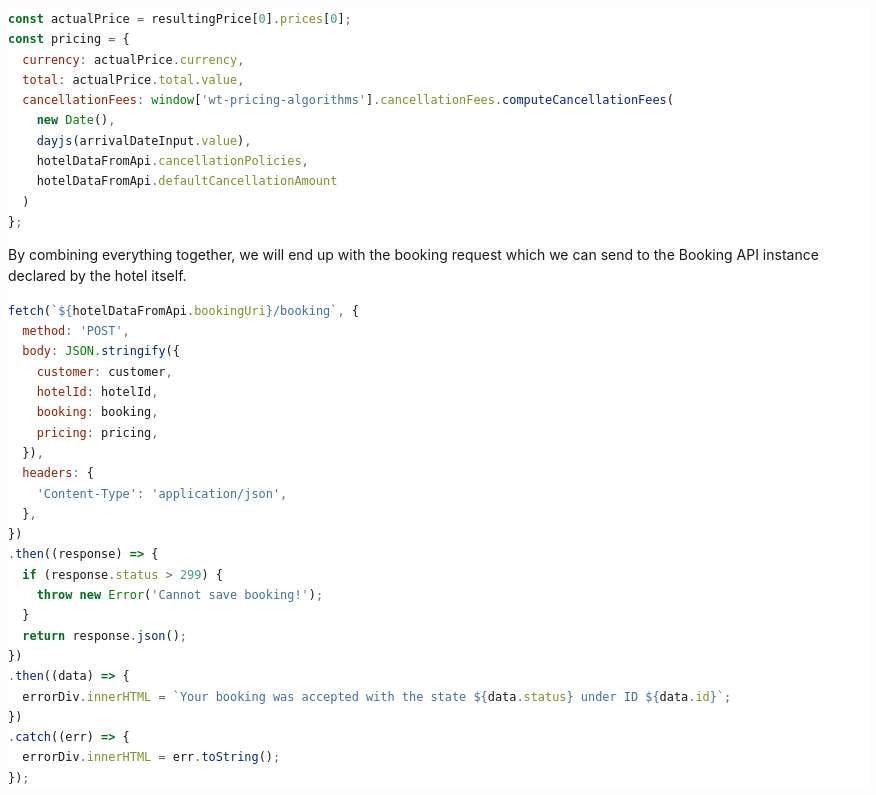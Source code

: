 ```js
const actualPrice = resultingPrice[0].prices[0];
const pricing = {
  currency: actualPrice.currency,
  total: actualPrice.total.value,
  cancellationFees: window['wt-pricing-algorithms'].cancellationFees.computeCancellationFees(
    new Date(),
    dayjs(arrivalDateInput.value),
    hotelDataFromApi.cancellationPolicies,
    hotelDataFromApi.defaultCancellationAmount
  )
};
```

By combining everything together, we will end up with the booking request
which we can send to the Booking API instance declared by the hotel itself.

```js
fetch(`${hotelDataFromApi.bookingUri}/booking`, {
  method: 'POST',
  body: JSON.stringify({
    customer: customer,
    hotelId: hotelId,
    booking: booking,
    pricing: pricing,
  }),
  headers: {
    'Content-Type': 'application/json',
  },
})
.then((response) => {
  if (response.status > 299) {
    throw new Error('Cannot save booking!');
  }
  return response.json();
})
.then((data) => {
  errorDiv.innerHTML = `Your booking was accepted with the state ${data.status} under ID ${data.id}`;
})
.catch((err) => {
  errorDiv.innerHTML = err.toString();
});
```
